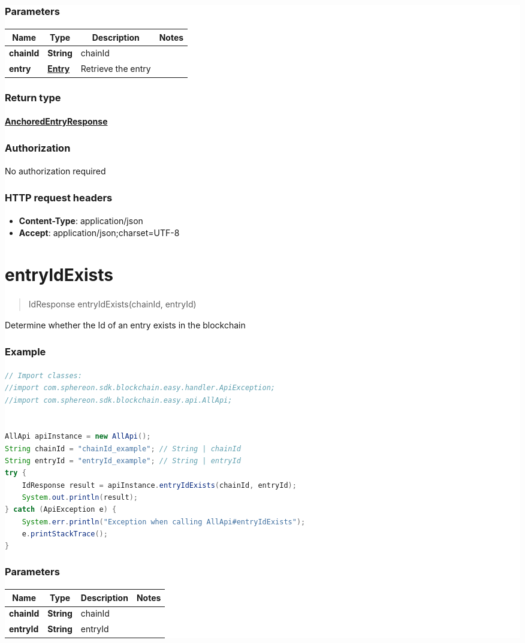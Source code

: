 ```java
```

### Parameters

Name | Type | Description  | Notes
------------- | ------------- | ------------- | -------------
 **chainId** | **String**| chainId |
 **entry** | [**Entry**](Entry.md)| Retrieve the entry |

### Return type

[**AnchoredEntryResponse**](AnchoredEntryResponse.md)

### Authorization

No authorization required

### HTTP request headers

 - **Content-Type**: application/json
 - **Accept**: application/json;charset=UTF-8

<a name="entryIdExists"></a>
# **entryIdExists**
> IdResponse entryIdExists(chainId, entryId)

Determine whether the Id of an entry exists in the blockchain

### Example
```java
// Import classes:
//import com.sphereon.sdk.blockchain.easy.handler.ApiException;
//import com.sphereon.sdk.blockchain.easy.api.AllApi;


AllApi apiInstance = new AllApi();
String chainId = "chainId_example"; // String | chainId
String entryId = "entryId_example"; // String | entryId
try {
    IdResponse result = apiInstance.entryIdExists(chainId, entryId);
    System.out.println(result);
} catch (ApiException e) {
    System.err.println("Exception when calling AllApi#entryIdExists");
    e.printStackTrace();
}
```

### Parameters

Name | Type | Description  | Notes
------------- | ------------- | ------------- | -------------
 **chainId** | **String**| chainId |
 **entryId** | **String**| entryId |
